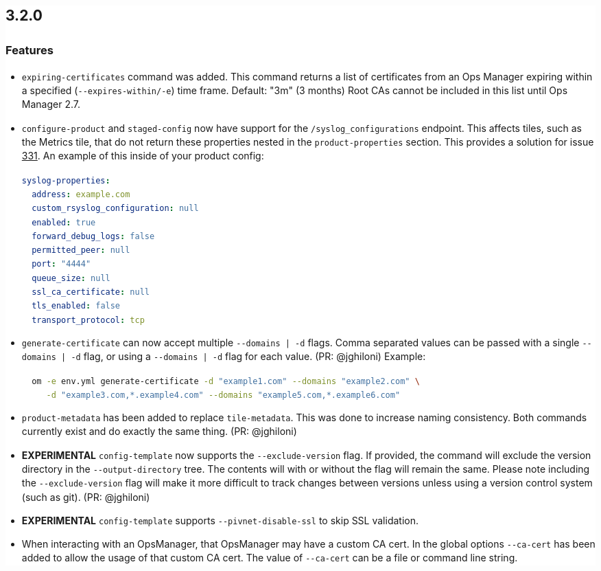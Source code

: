 ## 3.2.0
### Features
- `expiring-certificates` command was added.
  This command returns a list of certificates
  from an Ops Manager
  expiring within a specified (`--expires-within/-e`) time frame.
  Default: "3m" (3 months)
  Root CAs cannot be included in this list until Ops Manager 2.7.
- `configure-product` and `staged-config` now have support for the `/syslog_configurations` endpoint.
  This affects tiles, such as the Metrics tile,
  that do not return these properties nested in the `product-properties` section.
  This provides a solution for issue [331](https://github.com/pivotal-cf/om/issues/331).
  An example of this inside of your product config:

    ```yaml
    syslog-properties:
      address: example.com
      custom_rsyslog_configuration: null
      enabled: true
      forward_debug_logs: false
      permitted_peer: null
      port: "4444"
      queue_size: null
      ssl_ca_certificate: null
      tls_enabled: false
      transport_protocol: tcp
    ```
- `generate-certificate` can now accept multiple `--domains | -d` flags.
  Comma separated values can be passed with a single `--domains | -d` flag,
  or using a `--domains | -d` flag for each value. (PR: @jghiloni)
  Example:
    ```bash
      om -e env.yml generate-certificate -d "example1.com" --domains "example2.com" \
         -d "example3.com,*.example4.com" --domains "example5.com,*.example6.com"
    ```
- `product-metadata` has been added to replace `tile-metadata`.
  This was done to increase naming consistency.
  Both commands currently exist and do exactly the same thing.
  (PR: @jghiloni)
- **EXPERIMENTAL** `config-template` now supports the `--exclude-version` flag.
  If provided, the command will exclude the version directory in the `--output-directory` tree.
  The contents will with or without the flag will remain the same.
  Please note including the `--exclude-version` flag
  will make it more difficult to track changes between versions
  unless using a version control system (such as git).
  (PR: @jghiloni)
- **EXPERIMENTAL** `config-template` supports `--pivnet-disable-ssl` to skip SSL validation.
- When interacting with an OpsManager, that OpsManager may have a custom CA cert.
  In the global options `--ca-cert` has been added to allow the usage of that custom CA cert.
  The value of `--ca-cert` can be a file or command line string.
